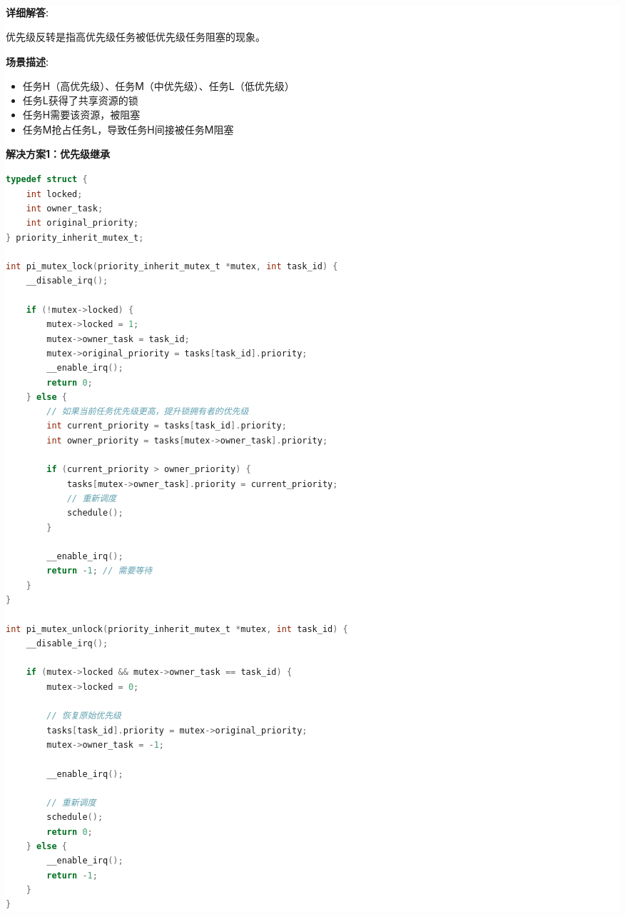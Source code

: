 **详细解答**:

优先级反转是指高优先级任务被低优先级任务阻塞的现象。

**场景描述**:
- 任务H（高优先级）、任务M（中优先级）、任务L（低优先级）
- 任务L获得了共享资源的锁
- 任务H需要该资源，被阻塞
- 任务M抢占任务L，导致任务H间接被任务M阻塞

**解决方案1：优先级继承**
```c
typedef struct {
    int locked;
    int owner_task;
    int original_priority;
} priority_inherit_mutex_t;

int pi_mutex_lock(priority_inherit_mutex_t *mutex, int task_id) {
    __disable_irq();
    
    if (!mutex->locked) {
        mutex->locked = 1;
        mutex->owner_task = task_id;
        mutex->original_priority = tasks[task_id].priority;
        __enable_irq();
        return 0;
    } else {
        // 如果当前任务优先级更高，提升锁拥有者的优先级
        int current_priority = tasks[task_id].priority;
        int owner_priority = tasks[mutex->owner_task].priority;
        
        if (current_priority > owner_priority) {
            tasks[mutex->owner_task].priority = current_priority;
            // 重新调度
            schedule();
        }
        
        __enable_irq();
        return -1; // 需要等待
    }
}

int pi_mutex_unlock(priority_inherit_mutex_t *mutex, int task_id) {
    __disable_irq();
    
    if (mutex->locked && mutex->owner_task == task_id) {
        mutex->locked = 0;
        
        // 恢复原始优先级
        tasks[task_id].priority = mutex->original_priority;
        mutex->owner_task = -1;
        
        __enable_irq();
        
        // 重新调度
        schedule();
        return 0;
    } else {
        __enable_irq();
        return -1;
    }
}
```

